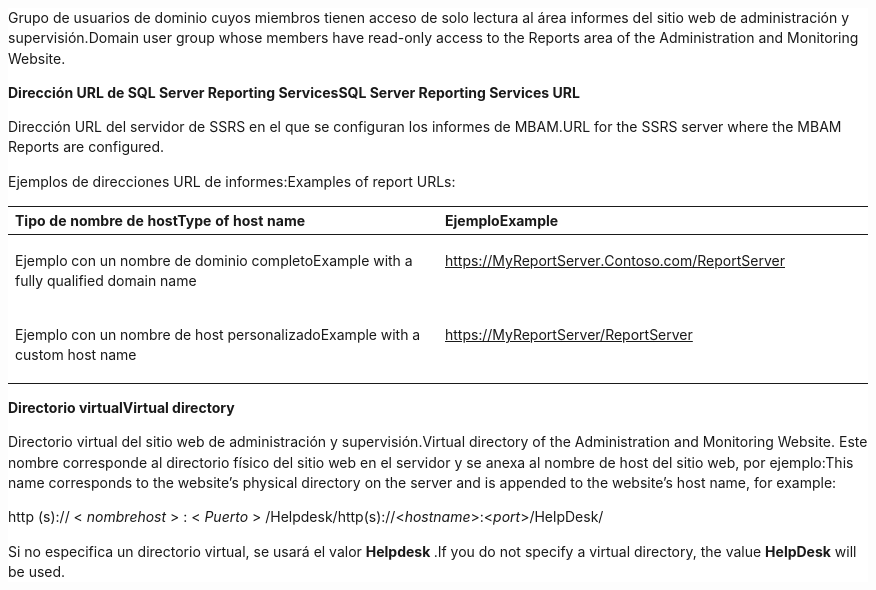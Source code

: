    <td align="left"><p><span data-ttu-id="dc49f-206">Grupo de usuarios de dominio cuyos miembros tienen acceso de solo lectura al área informes del sitio web de administración y supervisión.</span><span class="sxs-lookup"><span data-stu-id="dc49f-206">Domain user group whose members have read-only access to the Reports area of the Administration and Monitoring Website.</span></span></p></td>
   </tr>
   <tr class="odd">
   <td align="left"><p><strong><span data-ttu-id="dc49f-207">Dirección URL de SQL Server Reporting Services</span><span class="sxs-lookup"><span data-stu-id="dc49f-207">SQL Server Reporting Services URL</span></span></strong></p></td>
   <td align="left"><p><span data-ttu-id="dc49f-208">Dirección URL del servidor de SSRS en el que se configuran los informes de MBAM.</span><span class="sxs-lookup"><span data-stu-id="dc49f-208">URL for the SSRS server where the MBAM Reports are configured.</span></span></p>
   <p><span data-ttu-id="dc49f-209">Ejemplos de direcciones URL de informes:</span><span class="sxs-lookup"><span data-stu-id="dc49f-209">Examples of report URLs:</span></span></p>
   <table>
   <colgroup>
   <col width="50%" />
   <col width="50%" />
   </colgroup>
   <thead>
   <tr class="header">
   <th align="left"><span data-ttu-id="dc49f-210">Tipo de nombre de host</span><span class="sxs-lookup"><span data-stu-id="dc49f-210">Type of host name</span></span></th>
   <th align="left"><span data-ttu-id="dc49f-211">Ejemplo</span><span class="sxs-lookup"><span data-stu-id="dc49f-211">Example</span></span></th>
   </tr>
   </thead>
   <tbody>
   <tr class="odd">
   <td align="left"><p><span data-ttu-id="dc49f-212">Ejemplo con un nombre de dominio completo</span><span class="sxs-lookup"><span data-stu-id="dc49f-212">Example with a fully qualified domain name</span></span></p></td>
   <td align="left"><p><a href="https://MyReportServer.Contoso.com/ReportServer" data-raw-source="https://MyReportServer.Contoso.com/ReportServer">https://MyReportServer.Contoso.com/ReportServer</a></p></td>
   </tr>
   <tr class="even">
   <td align="left"><p><span data-ttu-id="dc49f-213">Ejemplo con un nombre de host personalizado</span><span class="sxs-lookup"><span data-stu-id="dc49f-213">Example with a custom host name</span></span></p></td>
   <td align="left"><p><a href="https://MyReportServer/ReportServer" data-raw-source="https://MyReportServer/ReportServer">https://MyReportServer/ReportServer</a></p></td>
   </tr>
   </tbody>
   </table>
   <p> </p></td>
   </tr>
   <tr class="even">
   <td align="left"><p><strong><span data-ttu-id="dc49f-214">Directorio virtual</span><span class="sxs-lookup"><span data-stu-id="dc49f-214">Virtual directory</span></span></strong></p></td>
   <td align="left"><p><span data-ttu-id="dc49f-215">Directorio virtual del sitio web de administración y supervisión.</span><span class="sxs-lookup"><span data-stu-id="dc49f-215">Virtual directory of the Administration and Monitoring Website.</span></span> <span data-ttu-id="dc49f-216">Este nombre corresponde al directorio físico del sitio web en el servidor y se anexa al nombre de host del sitio web, por ejemplo:</span><span class="sxs-lookup"><span data-stu-id="dc49f-216">This name corresponds to the website’s physical directory on the server and is appended to the website’s host name, for example:</span></span></p>
   <p><span data-ttu-id="dc49f-217">http (s):// &lt; <em> nombrehost </em> &gt; : &lt; <em> Puerto </em> &gt; /Helpdesk/</span><span class="sxs-lookup"><span data-stu-id="dc49f-217">http(s)://&lt;<em>hostname</em>&gt;:&lt;<em>port</em>&gt;/HelpDesk/</span></span></p>
   <p><span data-ttu-id="dc49f-218">Si no especifica un directorio virtual, se usará el valor <strong> Helpdesk </strong> .</span><span class="sxs-lookup"><span data-stu-id="dc49f-218">If you do not specify a virtual directory, the value <strong>HelpDesk</strong> will be used.</span></span></p></td>
   </tr>